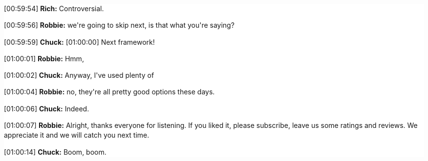 [00:59:54] **Rich:** Controversial.

[00:59:56] **Robbie:** we're going to skip next, is that what you're saying?

[00:59:59] **Chuck:** [01:00:00] Next framework! 

[01:00:01] **Robbie:** Hmm, 

[01:00:02] **Chuck:** Anyway, I've used plenty of

[01:00:04] **Robbie:** no, they're all pretty good options these days.

[01:00:06] **Chuck:** Indeed.

[01:00:07] **Robbie:** Alright, thanks everyone for listening. If you liked it, please subscribe, leave us some ratings and reviews. We appreciate it and we will catch you next time.

[01:00:14] **Chuck:** Boom, boom. 